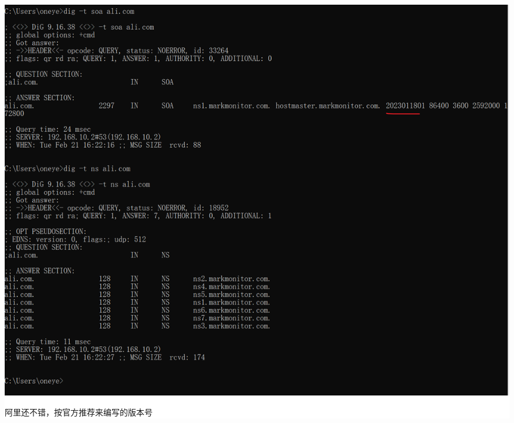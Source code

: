 ![image-20230221162246504](5-实现DNS子域委派和转发.assets/image-20230221162246504.png)

阿里还不错，按官方推荐来编写的版本号



